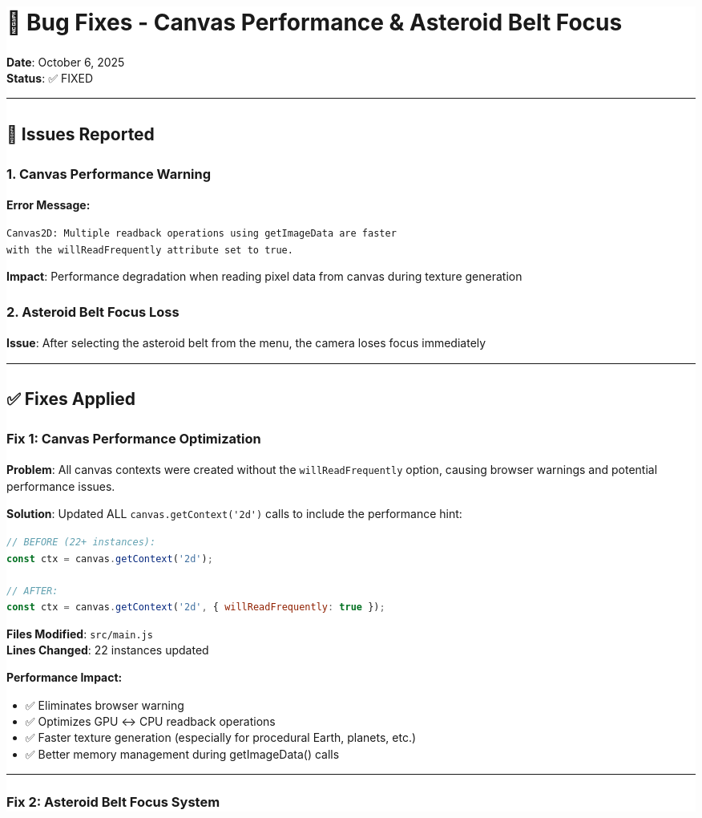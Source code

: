 # 🔧 Bug Fixes - Canvas Performance & Asteroid Belt Focus

**Date**: October 6, 2025  
**Status**: ✅ FIXED

---

## 🐛 **Issues Reported**

### 1. Canvas Performance Warning
**Error Message:**
```
Canvas2D: Multiple readback operations using getImageData are faster 
with the willReadFrequently attribute set to true.
```

**Impact**: Performance degradation when reading pixel data from canvas during texture generation

### 2. Asteroid Belt Focus Loss
**Issue**: After selecting the asteroid belt from the menu, the camera loses focus immediately

---

## ✅ **Fixes Applied**

### Fix 1: Canvas Performance Optimization

**Problem**: All canvas contexts were created without the `willReadFrequently` option, causing browser warnings and potential performance issues.

**Solution**: Updated ALL `canvas.getContext('2d')` calls to include the performance hint:

```javascript
// BEFORE (22+ instances):
const ctx = canvas.getContext('2d');

// AFTER:
const ctx = canvas.getContext('2d', { willReadFrequently: true });
```

**Files Modified**: `src/main.js`  
**Lines Changed**: 22 instances updated

**Performance Impact:**
- ✅ Eliminates browser warning
- ✅ Optimizes GPU ↔ CPU readback operations
- ✅ Faster texture generation (especially for procedural Earth, planets, etc.)
- ✅ Better memory management during getImageData() calls

---

### Fix 2: Asteroid Belt Focus System
